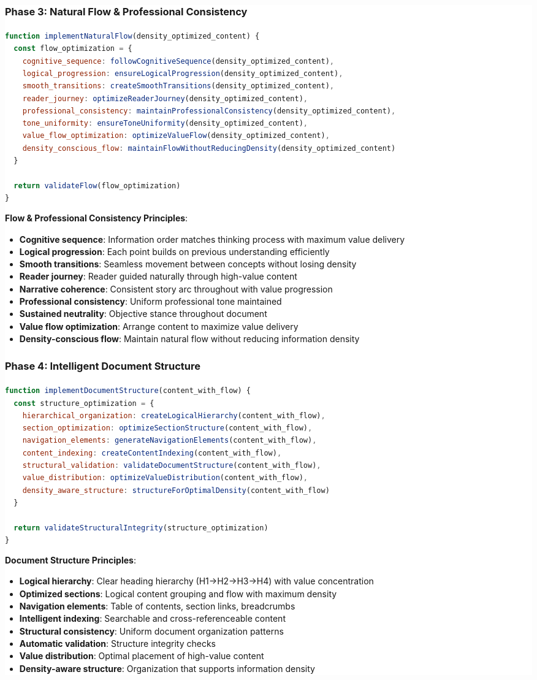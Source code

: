 ### **Phase 3: Natural Flow & Professional Consistency**
```javascript
function implementNaturalFlow(density_optimized_content) {
  const flow_optimization = {
    cognitive_sequence: followCognitiveSequence(density_optimized_content),
    logical_progression: ensureLogicalProgression(density_optimized_content),
    smooth_transitions: createSmoothTransitions(density_optimized_content),
    reader_journey: optimizeReaderJourney(density_optimized_content),
    professional_consistency: maintainProfessionalConsistency(density_optimized_content),
    tone_uniformity: ensureToneUniformity(density_optimized_content),
    value_flow_optimization: optimizeValueFlow(density_optimized_content),
    density_conscious_flow: maintainFlowWithoutReducingDensity(density_optimized_content)
  }
  
  return validateFlow(flow_optimization)
}
```

**Flow & Professional Consistency Principles**:
- **Cognitive sequence**: Information order matches thinking process with maximum value delivery
- **Logical progression**: Each point builds on previous understanding efficiently
- **Smooth transitions**: Seamless movement between concepts without losing density
- **Reader journey**: Reader guided naturally through high-value content
- **Narrative coherence**: Consistent story arc throughout with value progression
- **Professional consistency**: Uniform professional tone maintained
- **Sustained neutrality**: Objective stance throughout document
- **Value flow optimization**: Arrange content to maximize value delivery
- **Density-conscious flow**: Maintain natural flow without reducing information density

### **Phase 4: Intelligent Document Structure**
```javascript
function implementDocumentStructure(content_with_flow) {
  const structure_optimization = {
    hierarchical_organization: createLogicalHierarchy(content_with_flow),
    section_optimization: optimizeSectionStructure(content_with_flow),
    navigation_elements: generateNavigationElements(content_with_flow),
    content_indexing: createContentIndexing(content_with_flow),
    structural_validation: validateDocumentStructure(content_with_flow),
    value_distribution: optimizeValueDistribution(content_with_flow),
    density_aware_structure: structureForOptimalDensity(content_with_flow)
  }
  
  return validateStructuralIntegrity(structure_optimization)
}
```

**Document Structure Principles**:
- **Logical hierarchy**: Clear heading hierarchy (H1→H2→H3→H4) with value concentration
- **Optimized sections**: Logical content grouping and flow with maximum density
- **Navigation elements**: Table of contents, section links, breadcrumbs
- **Intelligent indexing**: Searchable and cross-referenceable content
- **Structural consistency**: Uniform document organization patterns
- **Automatic validation**: Structure integrity checks
- **Value distribution**: Optimal placement of high-value content
- **Density-aware structure**: Organization that supports information density
